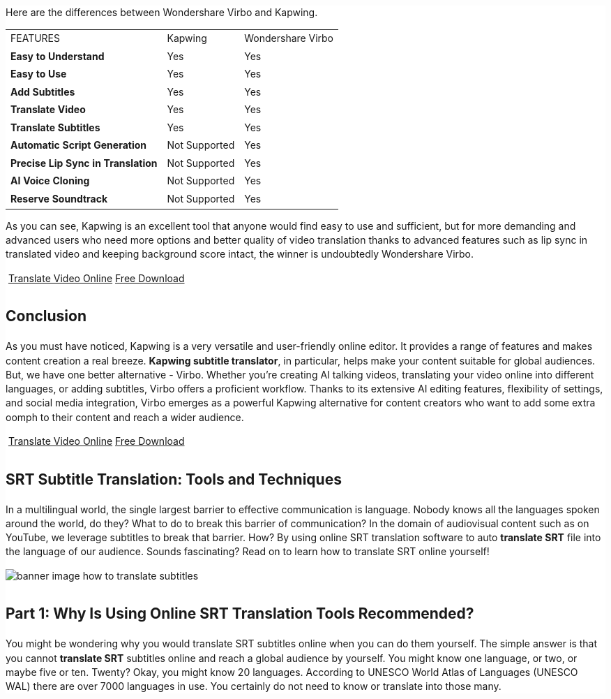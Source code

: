 Here are the differences between Wondershare Virbo and Kapwing.

<table><tbody><tr><td>FEATURES</td><td>Kapwing</td><td>Wondershare Virbo</td></tr><tr><td><strong>Easy to Understand</strong></td><td>Yes</td><td>Yes</td></tr><tr><td><strong>Easy to Use</strong></td><td>Yes</td><td>Yes</td></tr><tr><td><strong>Add Subtitles</strong></td><td>Yes</td><td>Yes</td></tr><tr><td><strong>Translate Video</strong></td><td>Yes</td><td>Yes</td></tr><tr><td><strong>Translate Subtitles</strong></td><td>Yes</td><td>Yes</td></tr><tr><td><strong>Automatic Script Generation</strong></td><td>Not Supported</td><td>Yes</td></tr><tr><td><strong>Precise Lip Sync in Translation</strong></td><td>Not Supported</td><td>Yes</td></tr><tr><td><strong>AI Voice Cloning</strong></td><td>Not Supported</td><td>Yes</td></tr><tr><td><strong>Reserve Soundtrack</strong></td><td>Not Supported</td><td>Yes</td></tr></tbody></table>

As you can see, Kapwing is an excellent tool that anyone would find easy to use and sufficient, but for more demanding and advanced users who need more options and better quality of video translation thanks to advanced features such as lip sync in translated video and keeping background score intact, the winner is undoubtedly Wondershare Virbo.

 [Translate Video Online](https://tools.techidaily.com/wondershare/virbo/download/) [Free Download](https://tools.techidaily.com/wondershare/virbo/download/)

## Conclusion

As you must have noticed, Kapwing is a very versatile and user-friendly online editor. It provides a range of features and makes content creation a real breeze. **Kapwing subtitle translator**, in particular, helps make your content suitable for global audiences. But, we have one better alternative - Virbo. Whether you’re creating AI talking videos, translating your video online into different languages, or adding subtitles, Virbo offers a proficient workflow. Thanks to its extensive AI editing features, flexibility of settings, and social media integration, Virbo emerges as a powerful Kapwing alternative for content creators who want to add some extra oomph to their content and reach a wider audience.

 [Translate Video Online](https://tools.techidaily.com/wondershare/virbo/download/) [Free Download](https://tools.techidaily.com/wondershare/virbo/download/)

## SRT Subtitle Translation: Tools and Techniques

In a multilingual world, the single largest barrier to effective communication is language. Nobody knows all the languages spoken around the world, do they? What to do to break this barrier of communication? In the domain of audiovisual content such as on YouTube, we leverage subtitles to break that barrier. How? By using online SRT translation software to auto **translate SRT** file into the language of our audience. Sounds fascinating? Read on to learn how to translate SRT online yourself!

![banner image how to translate subtitles](https://images.wondershare.com/virbo/article/2024/03/translate-srt-1.jpeg)

## Part 1: Why Is Using Online SRT Translation Tools Recommended?

You might be wondering why you would translate SRT subtitles online when you can do them yourself. The simple answer is that you cannot **translate SRT** subtitles online and reach a global audience by yourself. You might know one language, or two, or maybe five or ten. Twenty? Okay, you might know 20 languages. According to UNESCO World Atlas of Languages (UNESCO WAL) there are over 7000 languages in use. You certainly do not need to know or translate into those many.
